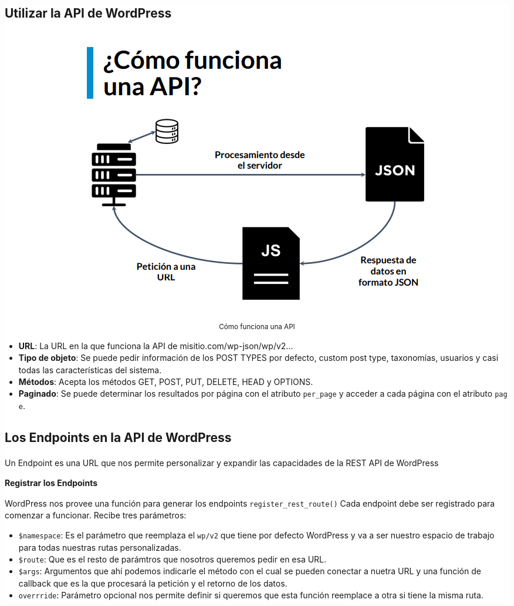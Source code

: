 

## Utilizar la API de WordPress



<div align="center">
  <img src="img/api.png">
  <small><p>Cómo funciona una API</p></small>
</div>



- **URL**: La URL en la que funciona la API de misitio.com/wp-json/wp/v2...
- **Tipo de objeto**: Se puede pedir información de los POST TYPES por defecto, custom post type, taxonomías, usuarios y casi todas las características del sistema.
- **Métodos**: Acepta los métodos GET, POST, PUT, DELETE, HEAD y OPTIONS.
- **Paginado**: Se puede determinar los resultados por página con el atributo `per_page` y acceder a cada página con el atributo `page`.



## Los Endpoints en la API de WordPress


Un Endpoint es una URL que nos permite personalizar y expandir las capacidades de la REST API de WordPress

**Registrar los Endpoints**

WordPress nos provee una función para generar los endpoints `register_rest_route()` Cada endpoint debe ser registrado para comenzar a funcionar. Recibe tres parámetros:
- `$namespace`: Es el parámetro que reemplaza el `wp/v2` que tiene por defecto WordPress y va a ser nuestro espacio de trabajo para todas nuestras rutas personalizadas.
- `$route`: Que es el resto de parámtros que nosotros queremos pedir en esa URL.
- `$args`: Argumentos que ahí podemos indicarle el método con el cual se pueden conectar a nuetra URL y una función de callback que es la que procesará la petición y el retorno de los datos.
- `overrride`: Parámetro opcional nos permite definir si queremos que esta función reemplace a otra si tiene la misma ruta.
